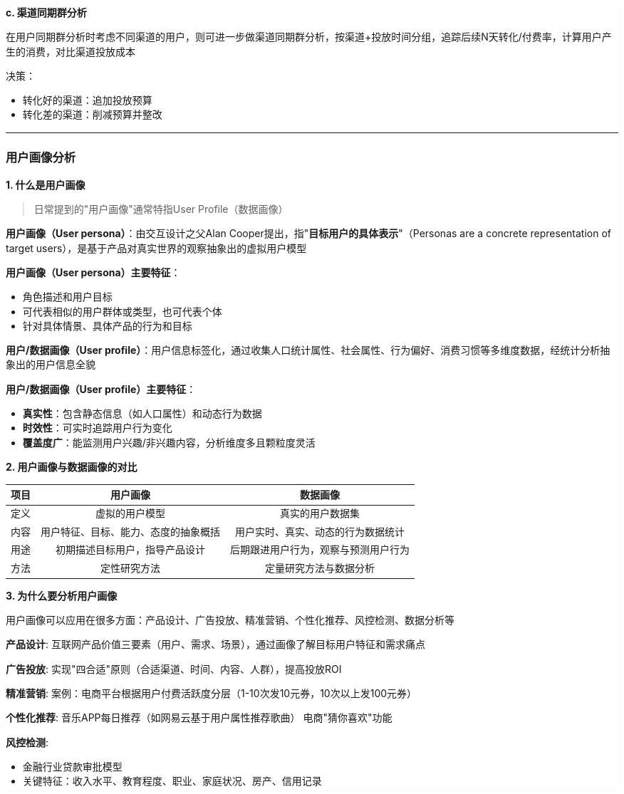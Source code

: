 **c. 渠道同期群分析**

在用户同期群分析时考虑不同渠道的用户，则可进一步做渠道同期群分析，按渠道+投放时间分组，追踪后续N天转化/付费率，计算用户产生的消费，对比渠道投放成本

决策：
- 转化好的渠道：追加投放预算
- 转化差的渠道：削减预算并整改

---

### 用户画像分析

**1. 什么是用户画像**
> 日常提到的"用户画像"通常特指User Profile（数据画像）

**用户画像（User persona）**：由交互设计之父Alan Cooper提出，指"**目标用户的具体表示**"（Personas are a concrete representation of target users），是基于产品对真实世界的观察抽象出的虚拟用户模型

**用户画像（User persona）主要特征**：
- 角色描述和用户目标
- 可代表相似的用户群体或类型，也可代表个体
- 针对具体情景、具体产品的行为和目标

**用户/数据画像（User profile）**：用户信息标签化，通过收集人口统计属性、社会属性、行为偏好、消费习惯等多维度数据，经统计分析抽象出的用户信息全貌

**用户/数据画像（User profile）主要特征**：
- **真实性**：包含静态信息（如人口属性）和动态行为数据
- **时效性**：可实时追踪用户行为变化
- **覆盖度广**：能监测用户兴趣/非兴趣内容，分析维度多且颗粒度灵活

**2. 用户画像与数据画像的对比**

| 项目 | 用户画像 | 数据画像 |
|:--:|:--:|:--:|
| 定义 | 虚拟的用户模型 | 真实的用户数据集 |
| 内容 | 用户特征、目标、能力、态度的抽象概括 | 用户实时、真实、动态的行为数据统计 |
| 用途 | 初期描述目标用户，指导产品设计 | 后期跟进用户行为，观察与预测用户行为 |
| 方法 | 定性研究方法 | 定量研究方法与数据分析 |

**3. 为什么要分析用户画像**

用户画像可以应用在很多方面：产品设计、广告投放、精准营销、个性化推荐、风控检测、数据分析等

**产品设计**: 互联网产品价值三要素（用户、需求、场景），通过画像了解目标用户特征和需求痛点

**广告投放**: 实现"四合适"原则（合适渠道、时间、内容、人群），提高投放ROI

**精准营销**: 案例：电商平台根据用户付费活跃度分层（1-10次发10元券，10次以上发100元券）

**个性化推荐**:
音乐APP每日推荐（如网易云基于用户属性推荐歌曲）
电商"猜你喜欢"功能

**风控检测**:
- 金融行业贷款审批模型
- 关键特征：收入水平、教育程度、职业、家庭状况、房产、信用记录
